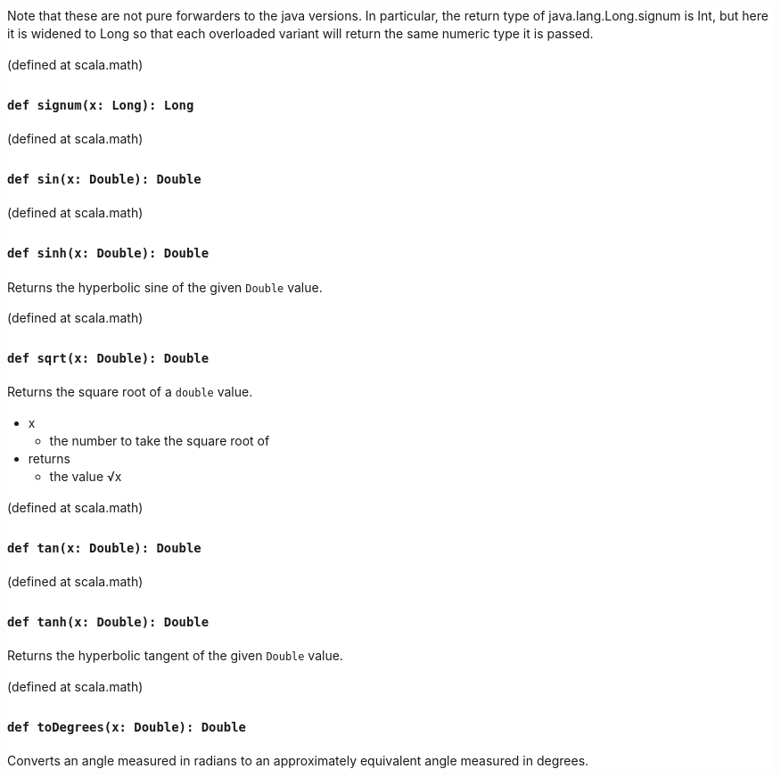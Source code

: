 Note that these are not pure forwarders to the java versions. In particular, the
return type of java.lang.Long.signum is Int, but here it is widened to Long so
that each overloaded variant will return the same numeric type it is passed.

(defined at scala.math)


### `def signum(x: Long): Long`                                              ###

(defined at scala.math)


### `def sin(x: Double): Double`                                             ###

(defined at scala.math)


### `def sinh(x: Double): Double`                                            ###

Returns the hyperbolic sine of the given `Double` value.

(defined at scala.math)


### `def sqrt(x: Double): Double`                                            ###

Returns the square root of a `double` value.

* x
  * the number to take the square root of
* returns
  * the value √x

(defined at scala.math)


### `def tan(x: Double): Double`                                             ###

(defined at scala.math)


### `def tanh(x: Double): Double`                                            ###

Returns the hyperbolic tangent of the given `Double` value.

(defined at scala.math)


### `def toDegrees(x: Double): Double`                                       ###

Converts an angle measured in radians to an approximately equivalent angle
measured in degrees.
